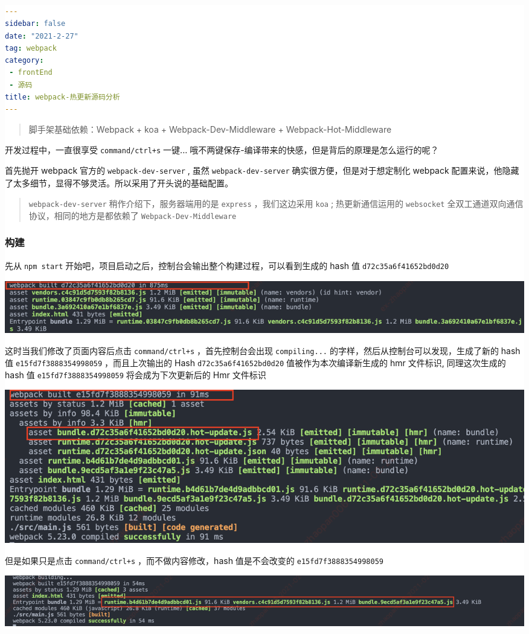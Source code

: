 ```yaml
---
sidebar: false
date: "2021-2-27"
tag: webpack
category: 
 - frontEnd  
 - 源码
title: webpack-热更新源码分析
---
```


> 脚手架基础依赖：Webpack + koa + Webpack-Dev-Middleware + Webpack-Hot-Middleware

开发过程中，一直很享受 `command/ctrl+s` 一键... 哦不两键保存-编译带来的快感，但是背后的原理是怎么运行的呢？

首先抛开 webpack 官方的 `webpack-dev-server` , 虽然 `webpack-dev-server` 确实很方便，但是对于想定制化 webpack 配置来说，他隐藏了太多细节，显得不够灵活。所以采用了开头说的基础配置。

> `webpack-dev-server` 稍作介绍下，服务器端用的是 `express` ，我们这边采用 `koa` ; 热更新通信运用的 `websocket` 全双工通道双向通信协议，相同的地方是都依赖了 `Webpack-Dev-Middleware`

### 构建

先从 `npm start` 开始吧，项目启动之后，控制台会输出整个构建过程，可以看到生成的 hash 值 `d72c35a6f41652bd0d20`

![start](./img/start.png "图片地址")

这时当我们修改了页面内容后点击 `command/ctrl+s` ，首先控制台会出现 `compiling...` 的字样，然后从控制台可以发现，生成了新的 hash 值 `e15fd7f3888354998059` ，而且上次输出的 Hash `d72c35a6f41652bd0d20` 值被作为本次编译新生成的 hmr 文件标识, 同理这次生成的 hash 值 `e15fd7f3888354998059` 将会成为下次更新后的 Hmr 文件标识

![contentChangeUpdate](./img/contentChangeUpdate.png "图片地址")

但是如果只是点击 `command/ctrl+s` ，而不做内容修改，hash 值是不会改变的 `e15fd7f3888354998059`

![nochange](./img/nochange.png "图片地址")
